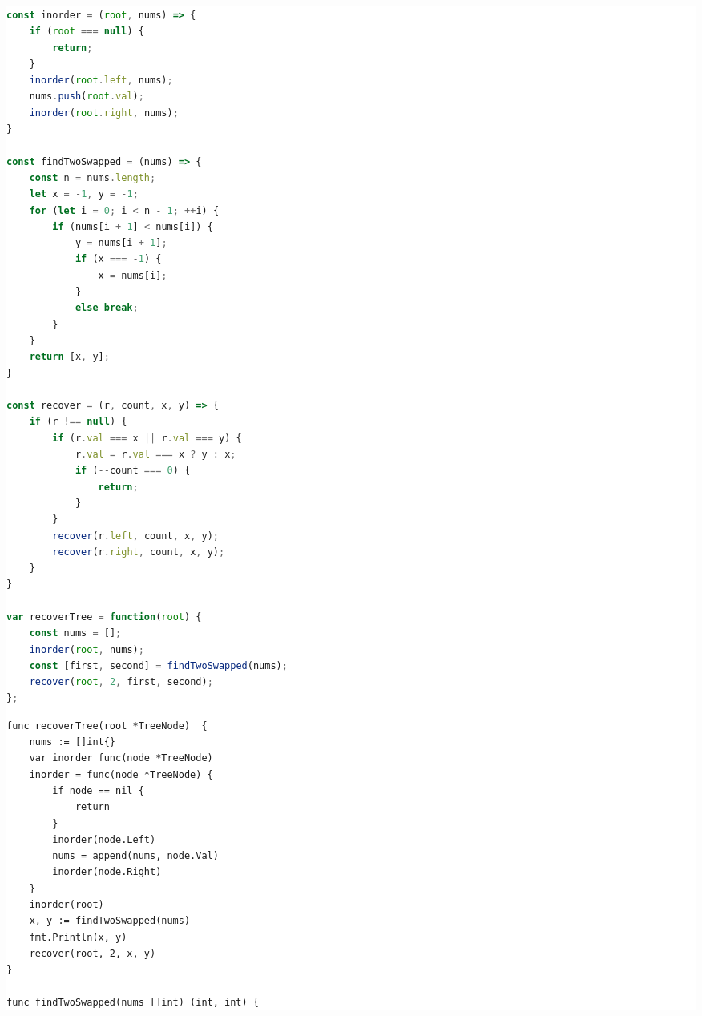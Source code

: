 ```JavaScript [sol1-JavaScript]
const inorder = (root, nums) => {
    if (root === null) {
        return;
    }
    inorder(root.left, nums);
    nums.push(root.val);
    inorder(root.right, nums);
}

const findTwoSwapped = (nums) => {
    const n = nums.length;
    let x = -1, y = -1;
    for (let i = 0; i < n - 1; ++i) {
        if (nums[i + 1] < nums[i]) {
            y = nums[i + 1];
            if (x === -1) {
                x = nums[i];
            }
            else break;
        }
    }
    return [x, y];
}

const recover = (r, count, x, y) => {
    if (r !== null) {
        if (r.val === x || r.val === y) {
            r.val = r.val === x ? y : x;
            if (--count === 0) {
                return;
            }
        }
        recover(r.left, count, x, y);
        recover(r.right, count, x, y);
    }
}

var recoverTree = function(root) {
    const nums = [];
    inorder(root, nums);
    const [first, second] = findTwoSwapped(nums);
    recover(root, 2, first, second); 
};
```

```golang [sol1-Golang]
func recoverTree(root *TreeNode)  {
    nums := []int{}
    var inorder func(node *TreeNode)
    inorder = func(node *TreeNode) {
        if node == nil {
            return
        }
        inorder(node.Left)
        nums = append(nums, node.Val)
        inorder(node.Right)
    }
    inorder(root)
    x, y := findTwoSwapped(nums)
    fmt.Println(x, y)
    recover(root, 2, x, y)
}

func findTwoSwapped(nums []int) (int, int) {
```